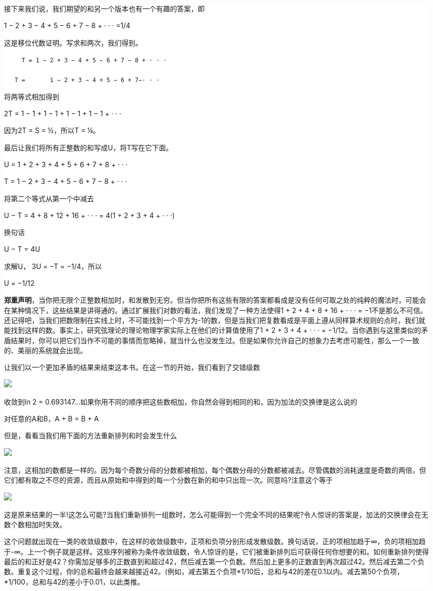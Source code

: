   <tbody></tbody>
</table>

接下来我们说，我们期望的和另一个版本也有一个有趣的答案，即

1 − 2 + 3 − 4 + 5 − 6 + 7 − 8 + · · · =1/4

这是移位代数证明。写求和两次，我们得到。

         T = 1 − 2 + 3 − 4 + 5 − 6 + 7 − 8 + · · ·

       T =       1 − 2 + 3 − 4 + 5 − 6 + 7−· · ·

将两等式相加得到

2T = 1 − 1 + 1 − 1 + 1 − 1 + 1 − 1 + · · ·

因为2T = S = ½，所以T = ¼。

最后让我们将所有正整数的和写成U，将T写在它下面。

U = 1 + 2 + 3 + 4 + 5 + 6 + 7 + 8 + · · ·

T = 1 − 2 + 3 − 4 + 5 − 6 + 7 − 8 + · · ·

将第二个等式从第一个中减去

U − T = 4 + 8 + 12 + 16 + · · · = 4\(1 + 2 + 3 + 4 + · · ·\)

换句话

U − T = 4U

求解U， 3U = −T = −1/4，所以

U = −1/12

**郑重声明**，当你把无限个正整数相加时，和发散到无穷。但当你把所有这些有限的答案都看成是没有任何可取之处的纯粹的魔法时，可能会在某种情况下，这些结果是讲得通的。通过扩展我们对数的看法，我们发现了一种方法使得1 + 2 + 4 + 8 + 16 + · · · = −1不是那么不可信。还记得吧，当我们把数限制在实线上时，不可能找到一个平方为-1的数，但是当我们把复数看成是平面上遵从同样算术规则的点时，我们就能找到这样的数。事实上，研究弦理论的理论物理学家实际上在他们的计算值使用了1 + 2 + 3 + 4 + · · · = −1/12。当你遇到与这里类似的矛盾结果时，你可以把它们当作不可能的事情而忽略掉，就当什么也没发生过。但是如果你允许自己的想象力去考虑可能性，那么一个一致的、美丽的系统就会出现。

让我们以一个更加矛盾的结果来结束这本书。在这一节的开始，我们看到了交错级数

![](file:///C:/Users/samuel/AppData/Local/Temp/msohtmlclip1/01/clip_image152.jpg)

收敛到ln 2 = 0.693147…如果你用不同的顺序把这些数相加，你自然会得到相同的和，因为加法的交换律是这么说的

对任意的A和B，A + B = B + A

但是，看看当我们用下面的方法重新排列和时会发生什么

![](file:///C:/Users/samuel/AppData/Local/Temp/msohtmlclip1/01/clip_image154.jpg)

注意，这相加的数都是一样的。因为每个奇数分母的分数都被相加，每个偶数分母的分数都被减去。尽管偶数的消耗速度是奇数的两倍，但它们都有取之不尽的资源，而且从原始和中得到的每一个分数在新的和中只出现一次。同意吗?注意这个等于

![](file:///C:/Users/samuel/AppData/Local/Temp/msohtmlclip1/01/clip_image156.jpg)

这是原来结果的一半!这怎么可能?当我们重新排列一组数时，怎么可能得到一个完全不同的结果呢?令人惊讶的答案是，加法的交换律会在无数个数相加时失效。

这个问题就出现在一类的收敛级数中，在这样的收敛级数中，正项和负项分别形成发散级数。换句话说，正的项相加趋于∞，负的项相加趋于-∞。上一个例子就是这样。这些序列被称为条件收敛级数，令人惊讶的是，它们被重新排列后可获得任何你想要的和。如何重新排列使得最后的和正好是42？你需加足够多的正数直到和超过42，然后减去第一个负数。然后加上更多的正数直到再次超过42。然后减去第二个负数。重复这个过程，你的总和最终会越来越接近42。\(例如，减去第五个负项\*1/10后，总和与42的差在0.1以内。减去第50个负项，\*1/100，总和与42的差小于0.01，以此类推。
